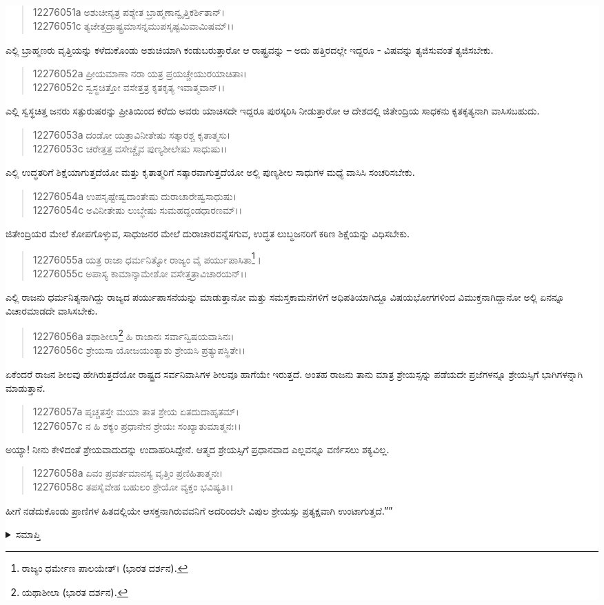 > 12276051a ಅಶುಚೀನ್ಯತ್ರ ಪಶ್ಯೇತ ಬ್ರಾಹ್ಮಣಾನ್ವೃತ್ತಿಕರ್ಶಿತಾನ್।  
12276051c ತ್ಯಜೇತ್ತದ್ರಾಷ್ಟ್ರಮಾಸನ್ನಮುಪಸೃಷ್ಟಮಿವಾಮಿಷಮ್।।

ಎಲ್ಲಿ ಬ್ರಾಹ್ಮಣರು ವೃತ್ತಿಯನ್ನು ಕಳೆದುಕೊಂಡು ಅಶುಚಿಯಾಗಿ ಕಂಡುಬರುತ್ತಾರೋ ಆ ರಾಷ್ಟ್ರವನ್ನು – ಅದು ಹತ್ತಿರದಲ್ಲೇ ಇದ್ದರೂ - ವಿಷವನ್ನು ತ್ಯಜಿಸುವಂತೆ ತ್ಯಜಿಸಬೇಕು.

> 12276052a ಪ್ರೀಯಮಾಣಾ ನರಾ ಯತ್ರ ಪ್ರಯಚ್ಚೇಯುರಯಾಚಿತಾಃ।  
12276052c ಸ್ವಸ್ಥಚಿತ್ತೋ ವಸೇತ್ತತ್ರ ಕೃತಕೃತ್ಯ ಇವಾತ್ಮವಾನ್।।

ಎಲ್ಲಿ ಸ್ವಸ್ಥಚಿತ್ತ ಜನರು ಸತ್ಪುರುಷರನ್ನು ಪ್ರೀತಿಯಿಂದ ಕರೆದು ಅವರು ಯಾಚಿಸದೇ ಇದ್ದರೂ ಪುರಸ್ಕರಿಸಿ ನೀಡುತ್ತಾರೋ ಆ ದೇಶದಲ್ಲಿ ಜಿತೇಂದ್ರಿಯ ಸಾಧಕನು ಕೃತಕೃತ್ಯನಾಗಿ ವಾಸಿಸಬಹುದು.

> 12276053a ದಂಡೋ ಯತ್ರಾವಿನೀತೇಷು ಸತ್ಕಾರಶ್ಚ ಕೃತಾತ್ಮಸು।  
12276053c ಚರೇತ್ತತ್ರ ವಸೇಚ್ಚೈವ ಪುಣ್ಯಶೀಲೇಷು ಸಾಧುಷು।।

ಎಲ್ಲಿ ಉದ್ಧತರಿಗೆ ಶಿಕ್ಷೆಯಾಗುತ್ತದೆಯೋ ಮತ್ತು ಕೃತಾತ್ಮರಿಗೆ ಸತ್ಕಾರವಾಗುತ್ತದೆಯೋ ಅಲ್ಲಿ ಪುಣ್ಯಶೀಲ ಸಾಧುಗಳ ಮಧ್ಯೆ ವಾಸಿಸಿ ಸಂಚರಿಸಬೇಕು.

> 12276054a ಉಪಸೃಷ್ಟೇಷ್ವದಾಂತೇಷು ದುರಾಚಾರೇಷ್ವಸಾಧುಷು।  
12276054c ಅವಿನೀತೇಷು ಲುಬ್ಧೇಷು ಸುಮಹದ್ದಂಡಧಾರಣಮ್।।

ಜಿತೇಂದ್ರಿಯರ ಮೇಲೆ ಕೋಪಗೊಳ್ಳುವ, ಸಾಧುಜನರ ಮೇಲೆ ದುರಾಚಾರವನ್ನೆಸಗುವ, ಉದ್ಧತ ಲುಬ್ಧಜನರಿಗೆ ಕಠಿಣ ಶಿಕ್ಷೆಯನ್ನು ವಿಧಿಸಬೇಕು.

> 12276055a ಯತ್ರ ರಾಜಾ ಧರ್ಮನಿತ್ಯೋ ರಾಜ್ಯಂ ವೈ ಪರ್ಯುಪಾಸಿತಾ[^9]।  
12276055c ಅಪಾಸ್ಯ ಕಾಮಾನ್ಕಾಮೇಶೋ ವಸೇತ್ತತ್ರಾವಿಚಾರಯನ್।।

ಎಲ್ಲಿ ರಾಜನು ಧರ್ಮನಿತ್ಯನಾಗಿದ್ದು ರಾಜ್ಯದ ಪರ್ಯುಪಾಸನೆಯನ್ನು ಮಾಡುತ್ತಾನೋ ಮತ್ತು ಸಮಸ್ತಕಾಮನೆಗಳಿಗೆ ಅಧಿಪತಿಯಾಗಿದ್ದೂ ವಿಷಯಭೋಗಗಳಿಂದ ವಿಮುಕ್ತನಾಗಿದ್ದಾನೋ ಅಲ್ಲಿ ಏನನ್ನೂ ವಿಚಾರಮಾಡದೇ ವಾಸಿಸಬೇಕು.

> 12276056a ತಥಾಶೀಲಾ[^10] ಹಿ ರಾಜಾನಃ ಸರ್ವಾನ್ವಿಷಯವಾಸಿನಃ।  
12276056c ಶ್ರೇಯಸಾ ಯೋಜಯಂತ್ಯಾಶು ಶ್ರೇಯಸಿ ಪ್ರತ್ಯುಪಸ್ಥಿತೇ।।

ಏಕೆಂದರೆ ರಾಜನ ಶೀಲವು ಹೇಗಿರುತ್ತದೆಯೋ ರಾಷ್ಟ್ರದ ಸರ್ವನಿವಾಸಿಗಳ ಶೀಲವೂ ಹಾಗೆಯೇ ಇರುತ್ತದೆ. ಅಂತಹ ರಾಜನು ತಾನು ಮಾತ್ರ ಶ್ರೇಯಸ್ಸನ್ನು ಪಡೆಯದೇ ಪ್ರಜೆಗಳನ್ನೂ ಶ್ರೇಯಸ್ಸಿಗೆ ಭಾಗಿಗಳನ್ನಾಗಿ ಮಾಡುತ್ತಾನೆ.

> 12276057a ಪೃಚ್ಚತಸ್ತೇ ಮಯಾ ತಾತ ಶ್ರೇಯ ಏತದುದಾಹೃತಮ್।  
12276057c ನ ಹಿ ಶಕ್ಯಂ ಪ್ರಧಾನೇನ ಶ್ರೇಯಃ ಸಂಖ್ಯಾತುಮಾತ್ಮನಃ।।

ಅಯ್ಯಾ! ನೀನು ಕೇಳಿದಂತೆ ಶ್ರೇಯವಾದುದನ್ನು ಉದಾಹರಿಸಿದ್ದೇನೆ. ಆತ್ಮದ ಶ್ರೇಯಸ್ಸಿಗೆ ಪ್ರಧಾನವಾದ ಎಲ್ಲವನ್ನೂ ವರ್ಣಿಸಲು ಶಕ್ಯವಿಲ್ಲ.

> 12276058a ಏವಂ ಪ್ರವರ್ತಮಾನಸ್ಯ ವೃತ್ತಿಂ ಪ್ರಣಿಹಿತಾತ್ಮನಃ।  
12276058c ತಪಸೈವೇಹ ಬಹುಲಂ ಶ್ರೇಯೋ ವ್ಯಕ್ತಂ ಭವಿಷ್ಯತಿ।।

ಹೀಗೆ ನಡೆದುಕೊಂಡು ಪ್ರಾಣಿಗಳ ಹಿತದಲ್ಲಿಯೇ ಆಸಕ್ತನಾಗಿರುವವನಿಗೆ ಅದರಿಂದಲೇ ವಿಪುಲ ಶ್ರೇಯಸ್ಸು ಪ್ರತ್ಯಕ್ಷವಾಗಿ ಉಂಟಾಗುತ್ತದೆ.””

<details><summary>ಸಮಾಪ್ತಿ</summary></details>

[^1]: ಶಾಸ್ತ್ರಾಣಾಂ (ಭಾರತ ದರ್ಶನ).

[^2]: ಇದಕ್ಕೆ ಮೊದಲು ಈ ಒಂದು ಅಧಿಕ ಶ್ಲೋಕಾರ್ಧವಿದೆ: ಸ್ವಾಶ್ರಮಂ ಸಮನುಪ್ರಾಪ್ತಂ ನಾರದಂ ದೇವವರ್ಚಸಮ್।   (ಗೀತಾ ಪ್ರೆಸ್).

[^3]: ಸ್ಯಾತ್ಕಾರ್ಯಾಣಾಮವಿಶೇಷತಃ (ಭಾರತ ದರ್ಶನ).

[^4]: ಅನ್ಯೇಽಪಶ್ಯಂಸ್ತಥಾ (ಭಾರತ ದರ್ಶನ).

[^5]: ಪ್ರಮಾದಸ್ಯ (ಭಾರತ ದರ್ಶನ).

[^6]:ಜ್ಞಾನಾರ್ಥಾನಾಂ (ಭಾರತ ದರ್ಶನ).

[^7]: ಆತ್ಮೋತ್ಕರ್ಷಂ (ಭಾರತ ದರ್ಶನ).

[^8]: ದರ್ಶಯತ್ಯಂತರಾತ್ಮಾನಮಗ್ನಿರೂಪಮಿವಾಂಶುಮಾನ್।   (ಭಾರತ ದರ್ಶನ).

[^9]:ರಾಜ್ಯಂ ಧರ್ಮೇಣ ಪಾಲಯೇತ್।   (ಭಾರತ ದರ್ಶನ).

[^10]: ಯಥಾಶೀಲಾ (ಭಾರತ ದರ್ಶನ).
